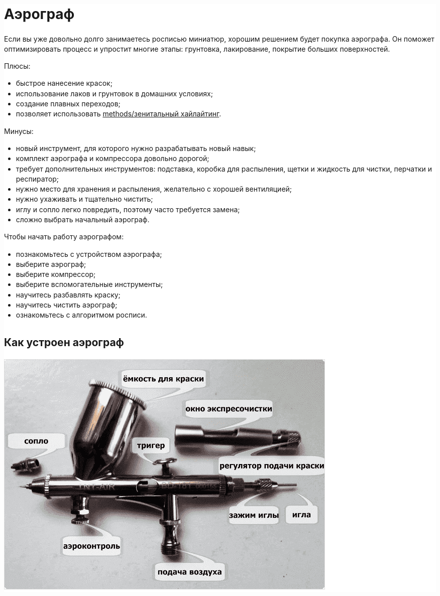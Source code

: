 # Аэрограф

Если вы уже довольно долго занимаетесь росписью миниатюр, хорошим решением будет покупка аэрографа. Он поможет оптимизировать процесс и упростит многие этапы: грунтовка, лакирование, покрытие больших поверхностей.

Плюсы:

- быстрое нанесение красок;
- использование лаков и грунтовок в домашних условиях;
- создание плавных переходов;
- позволяет использовать [methods/зенитальный хайлайтинг](../methods/zenithal-highlighting.md).

Минусы:

- новый инструмент, для которого нужно разрабатывать новый навык;
- комплект аэрографа и компрессора довольно дорогой;
- требует дополнительных инструментов: подставка, коробка для распыления, щетки и жидкость для чистки, перчатки и респиратор;
- нужно место для хранения и распыления, желательно с хорошей вентиляцией;
- нужно ухаживать и тщательно чистить;
- иглу и сопло легко повредить, поэтому часто требуется замена;
- сложно выбрать начальный аэрограф.

Чтобы начать работу  аэрографом:

- познакомьтесь с устройством аэрографа;
- выберите аэрограф;
- выберите компрессор;
- выберите вспомогательные инструменты;
- научитесь разбавлять краску;
- научитесь чистить аэрограф;
- ознакомьтесь с алгоритмом росписи.

## Как устроен аэрограф

![аэрограф.png](../_images/airbrush-2.png)
